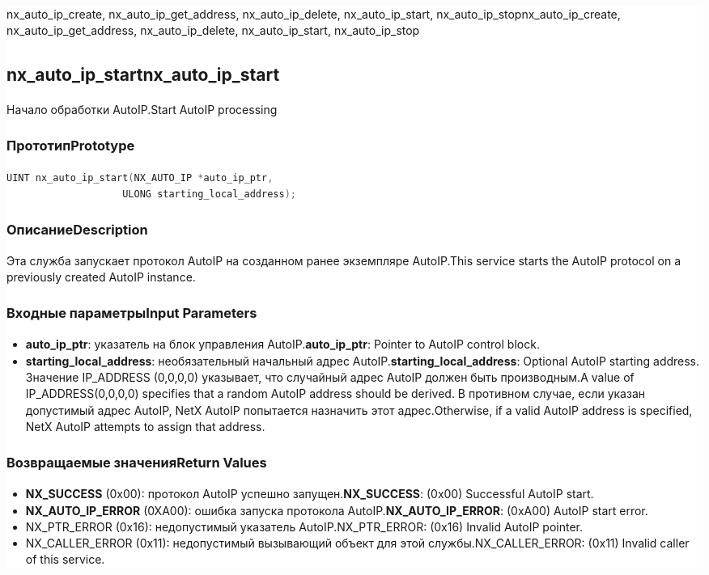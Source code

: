<span data-ttu-id="5bc2e-189">nx_auto_ip_create, nx_auto_ip_get_address, nx_auto_ip_delete, nx_auto_ip_start, nx_auto_ip_stop</span><span class="sxs-lookup"><span data-stu-id="5bc2e-189">nx_auto_ip_create, nx_auto_ip_get_address, nx_auto_ip_delete, nx_auto_ip_start, nx_auto_ip_stop</span></span>

## <a name="nx_auto_ip_start"></a><span data-ttu-id="5bc2e-190">nx_auto_ip_start</span><span class="sxs-lookup"><span data-stu-id="5bc2e-190">nx_auto_ip_start</span></span>

<span data-ttu-id="5bc2e-191">Начало обработки AutoIP.</span><span class="sxs-lookup"><span data-stu-id="5bc2e-191">Start AutoIP processing</span></span>

### <a name="prototype"></a><span data-ttu-id="5bc2e-192">Прототип</span><span class="sxs-lookup"><span data-stu-id="5bc2e-192">Prototype</span></span>

```c
UINT nx_auto_ip_start(NX_AUTO_IP *auto_ip_ptr,
                    ULONG starting_local_address);
```

### <a name="description"></a><span data-ttu-id="5bc2e-193">Описание</span><span class="sxs-lookup"><span data-stu-id="5bc2e-193">Description</span></span>

<span data-ttu-id="5bc2e-194">Эта служба запускает протокол AutoIP на созданном ранее экземпляре AutoIP.</span><span class="sxs-lookup"><span data-stu-id="5bc2e-194">This service starts the AutoIP protocol on a previously created AutoIP instance.</span></span>

### <a name="input-parameters"></a><span data-ttu-id="5bc2e-195">Входные параметры</span><span class="sxs-lookup"><span data-stu-id="5bc2e-195">Input Parameters</span></span>

- <span data-ttu-id="5bc2e-196">**auto_ip_ptr**: указатель на блок управления AutoIP.</span><span class="sxs-lookup"><span data-stu-id="5bc2e-196">**auto_ip_ptr**: Pointer to AutoIP control block.</span></span>
- <span data-ttu-id="5bc2e-197">**starting_local_address**: необязательный начальный адрес AutoIP.</span><span class="sxs-lookup"><span data-stu-id="5bc2e-197">**starting_local_address**: Optional AutoIP starting address.</span></span> <span data-ttu-id="5bc2e-198">Значение IP_ADDRESS (0,0,0,0) указывает, что случайный адрес AutoIP должен быть производным.</span><span class="sxs-lookup"><span data-stu-id="5bc2e-198">A value of IP_ADDRESS(0,0,0,0) specifies that a random AutoIP address should be derived.</span></span> <span data-ttu-id="5bc2e-199">В противном случае, если указан допустимый адрес AutoIP, NetX AutoIP попытается назначить этот адрес.</span><span class="sxs-lookup"><span data-stu-id="5bc2e-199">Otherwise, if a valid AutoIP address is specified, NetX AutoIP attempts to assign that address.</span></span>

### <a name="return-values"></a><span data-ttu-id="5bc2e-200">Возвращаемые значения</span><span class="sxs-lookup"><span data-stu-id="5bc2e-200">Return Values</span></span>

- <span data-ttu-id="5bc2e-201">**NX_SUCCESS** (0x00): протокол AutoIP успешно запущен.</span><span class="sxs-lookup"><span data-stu-id="5bc2e-201">**NX_SUCCESS**: (0x00) Successful AutoIP start.</span></span>
- <span data-ttu-id="5bc2e-202">**NX_AUTO_IP_ERROR** (0XA00): ошибка запуска протокола AutoIP.</span><span class="sxs-lookup"><span data-stu-id="5bc2e-202">**NX_AUTO_IP_ERROR**: (0xA00) AutoIP start error.</span></span>
- <span data-ttu-id="5bc2e-203">NX_PTR_ERROR (0x16): недопустимый указатель AutoIP.</span><span class="sxs-lookup"><span data-stu-id="5bc2e-203">NX_PTR_ERROR: (0x16) Invalid AutoIP pointer.</span></span>
- <span data-ttu-id="5bc2e-204">NX_CALLER_ERROR (0x11): недопустимый вызывающий объект для этой службы.</span><span class="sxs-lookup"><span data-stu-id="5bc2e-204">NX_CALLER_ERROR: (0x11) Invalid caller of this service.</span></span>
